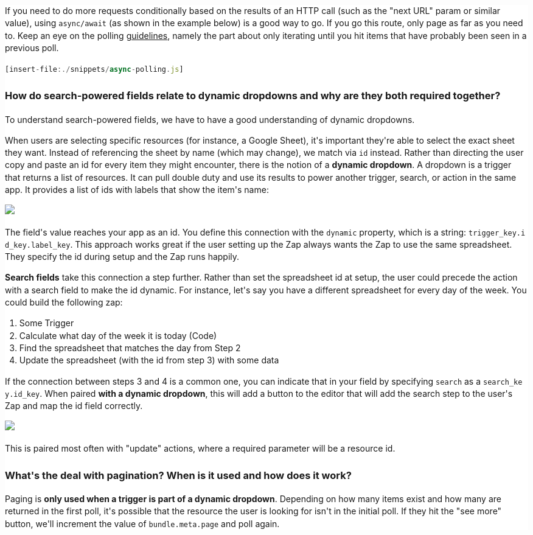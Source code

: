 If you need to do more requests conditionally based on the results of an HTTP call (such as the "next URL" param or similar value), using `async/await` (as shown in the example below) is a good way to go. If you go this route, only page as far as you need to. Keep an eye on the polling [guidelines](https://zapier.com/developer/documentation/v2/deduplication/), namely the part about only iterating until you hit items that have probably been seen in a previous poll.

```js
[insert-file:./snippets/async-polling.js]
```

### How do search-powered fields relate to dynamic dropdowns and why are they both required together?

To understand search-powered fields, we have to have a good understanding of dynamic dropdowns.

When users are selecting specific resources (for instance, a Google Sheet), it's important they're able to select the exact sheet they want. Instead of referencing the sheet by name (which may change), we match via `id` instead. Rather than directing the user copy and paste an id for every item they might encounter, there is the notion of a **dynamic dropdown**. A dropdown is a trigger that returns a list of resources. It can pull double duty and use its results to power another trigger, search, or action in the same app.  It provides a list of ids with labels that show the item's name:

![](https://cdn.zapier.com/storage/photos/fb56bdc2aab91504be0e51800bec4d64.png)

The field's value reaches your app as an id. You define this connection with the `dynamic` property, which is a string: `trigger_key.id_key.label_key`. This approach works great if the user setting up the Zap always wants the Zap to use the same spreadsheet. They specify the id during setup and the Zap runs happily.

**Search fields** take this connection a step further. Rather than set the spreadsheet id at setup, the user could precede the action with a search field to make the id dynamic. For instance, let's say you have a different spreadsheet for every day of the week. You could build the following zap:

1. Some Trigger
2. Calculate what day of the week it is today (Code)
3. Find the spreadsheet that matches the day from Step 2
4. Update the spreadsheet (with the id from step 3) with some data

If the connection between steps 3 and 4 is a common one, you can indicate that in your field by specifying `search` as a `search_key.id_key`. When paired **with a dynamic dropdown**, this will add a button to the editor that will add the search step to the user's Zap and map the id field correctly.

![](https://cdn.zapier.com/storage/photos/d263fd3a56cf8108cb89195163e7c9aa.png)

This is paired most often with "update" actions, where a required parameter will be a resource id.

<a id="paging"></a>
### What's the deal with pagination? When is it used and how does it work?

Paging is **only used when a trigger is part of a dynamic dropdown**. Depending on how many items exist and how many are returned in the first poll, it's possible that the resource the user is looking for isn't in the initial poll. If they hit the "see more" button, we'll increment the value of `bundle.meta.page` and poll again.

